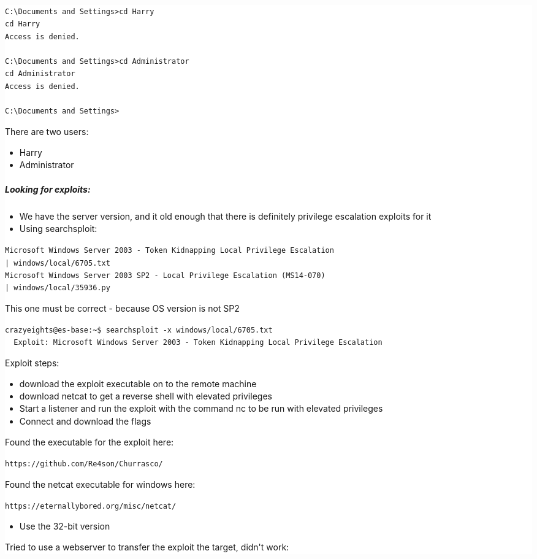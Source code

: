 ```
C:\Documents and Settings>cd Harry
cd Harry
Access is denied.

C:\Documents and Settings>cd Administrator
cd Administrator
Access is denied.

C:\Documents and Settings>
```

There are two users:

*   Harry
*   Administrator

##### Looking for exploits:

*   We have the server version, and it old enough that there is definitely privilege escalation exploits for it
*   Using searchsploit:

```
Microsoft Windows Server 2003 - Token Kidnapping Local Privilege Escalation                                                                | windows/local/6705.txt
Microsoft Windows Server 2003 SP2 - Local Privilege Escalation (MS14-070)                                                                  | windows/local/35936.py

```

This one must be correct - because OS version is not SP2

```
crazyeights@es-base:~$ searchsploit -x windows/local/6705.txt
  Exploit: Microsoft Windows Server 2003 - Token Kidnapping Local Privilege Escalation
```

Exploit steps:

*   download the exploit executable on to the remote machine
*   download netcat to get a reverse shell with elevated privileges
*   Start a listener and run the exploit with the command nc to be run with elevated privileges
*   Connect and download the flags

Found the executable for the exploit here:

```
https://github.com/Re4son/Churrasco/
```

Found the netcat executable for windows here:

```
https://eternallybored.org/misc/netcat/
```

*   Use the 32-bit version

Tried to use a webserver to transfer the exploit the target, didn't work:
